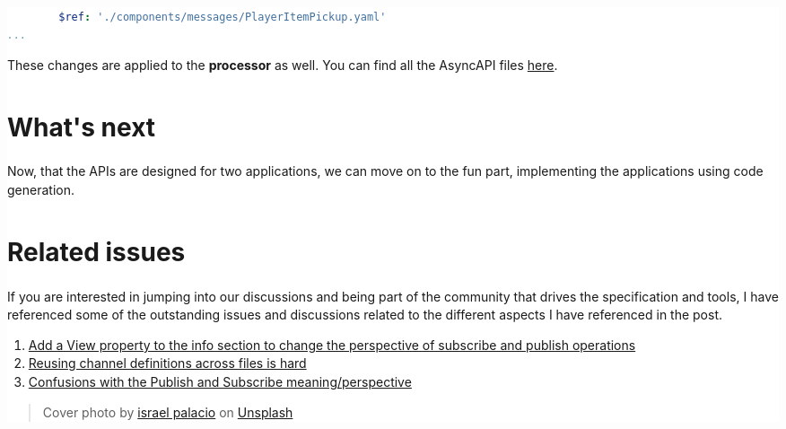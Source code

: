 ```yaml
        $ref: './components/messages/PlayerItemPickup.yaml'
...
```

These changes are applied to the **processor** as well. You can find all the AsyncAPI files [here](https://github.com/jonaslagoni/asyncapi-miniseries/tree/master/AsyncAPI).
# What's next
Now, that the APIs are designed for two applications, we can move on to the fun part, implementing the applications using code generation.

# Related issues

If you are interested in jumping into our discussions and being part of the community that drives the specification and tools, I have referenced some of the outstanding issues and discussions related to the different aspects I have referenced in the post.
1. [Add a View property to the info section to change the perspective of subscribe and publish operations](https://github.com/asyncapi/spec/issues/390) <a name="view-property"></a>
2. [Reusing channel definitions across files is hard](https://github.com/asyncapi/spec/issues/415) <a name="channel-reusability"></a>
3. [Confusions with the Publish and Subscribe meaning/perspective](https://github.com/asyncapi/spec/issues/520) <a name="clarify-view"></a>

> Cover photo by <a href="https://unsplash.com/@othentikisra?utm_source=unsplash&utm_medium=referral&utm_content=creditCopyText">israel palacio</a> on <a href="https://unsplash.com/s/photos/connections?utm_source=unsplash&utm_medium=referral&utm_content=creditCopyText">Unsplash</a>
  
  
